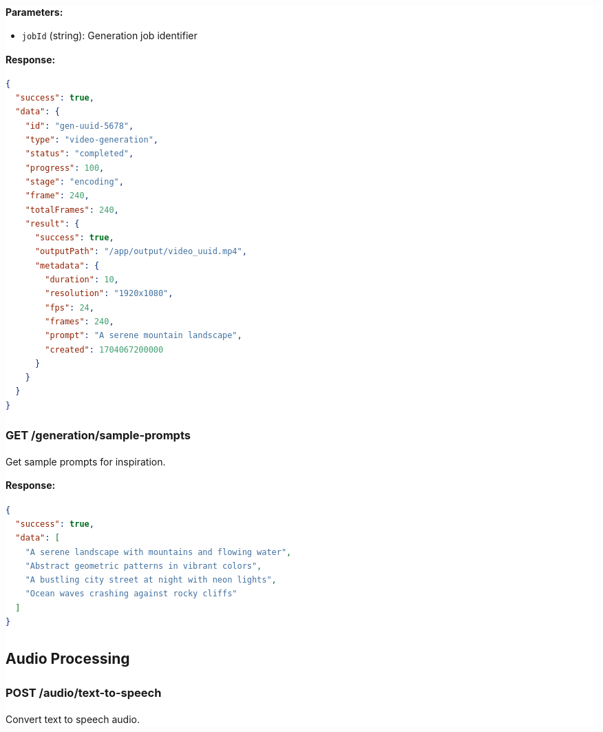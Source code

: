 **Parameters:**
- `jobId` (string): Generation job identifier

**Response:**
```json
{
  "success": true,
  "data": {
    "id": "gen-uuid-5678",
    "type": "video-generation",
    "status": "completed",
    "progress": 100,
    "stage": "encoding",
    "frame": 240,
    "totalFrames": 240,
    "result": {
      "success": true,
      "outputPath": "/app/output/video_uuid.mp4",
      "metadata": {
        "duration": 10,
        "resolution": "1920x1080",
        "fps": 24,
        "frames": 240,
        "prompt": "A serene mountain landscape",
        "created": 1704067200000
      }
    }
  }
}
```

### GET /generation/sample-prompts

Get sample prompts for inspiration.

**Response:**
```json
{
  "success": true,
  "data": [
    "A serene landscape with mountains and flowing water",
    "Abstract geometric patterns in vibrant colors",
    "A bustling city street at night with neon lights",
    "Ocean waves crashing against rocky cliffs"
  ]
}
```

## Audio Processing

### POST /audio/text-to-speech

Convert text to speech audio.
